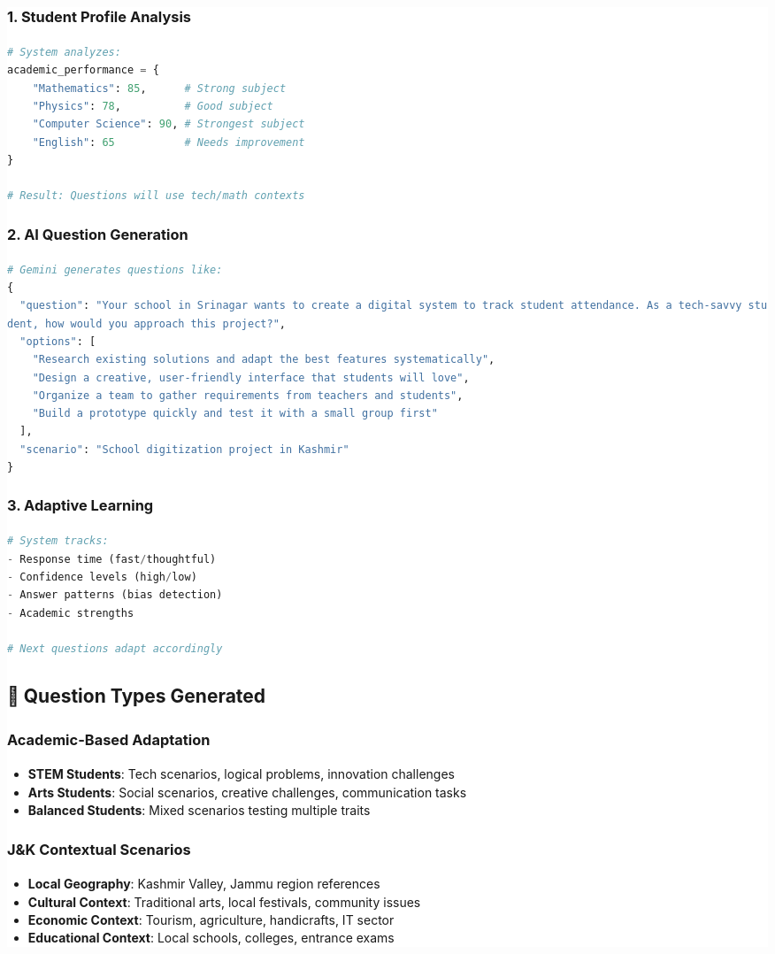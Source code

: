 ### 1. **Student Profile Analysis**
```python
# System analyzes:
academic_performance = {
    "Mathematics": 85,      # Strong subject
    "Physics": 78,          # Good subject  
    "Computer Science": 90, # Strongest subject
    "English": 65           # Needs improvement
}

# Result: Questions will use tech/math contexts
```

### 2. **AI Question Generation**
```python
# Gemini generates questions like:
{
  "question": "Your school in Srinagar wants to create a digital system to track student attendance. As a tech-savvy student, how would you approach this project?",
  "options": [
    "Research existing solutions and adapt the best features systematically",
    "Design a creative, user-friendly interface that students will love",
    "Organize a team to gather requirements from teachers and students",
    "Build a prototype quickly and test it with a small group first"
  ],
  "scenario": "School digitization project in Kashmir"
}
```

### 3. **Adaptive Learning**
```python
# System tracks:
- Response time (fast/thoughtful)
- Confidence levels (high/low)
- Answer patterns (bias detection)
- Academic strengths

# Next questions adapt accordingly
```

## 🎯 **Question Types Generated**

### **Academic-Based Adaptation**
- **STEM Students**: Tech scenarios, logical problems, innovation challenges
- **Arts Students**: Social scenarios, creative challenges, communication tasks
- **Balanced Students**: Mixed scenarios testing multiple traits

### **J&K Contextual Scenarios**
- **Local Geography**: Kashmir Valley, Jammu region references
- **Cultural Context**: Traditional arts, local festivals, community issues
- **Economic Context**: Tourism, agriculture, handicrafts, IT sector
- **Educational Context**: Local schools, colleges, entrance exams
